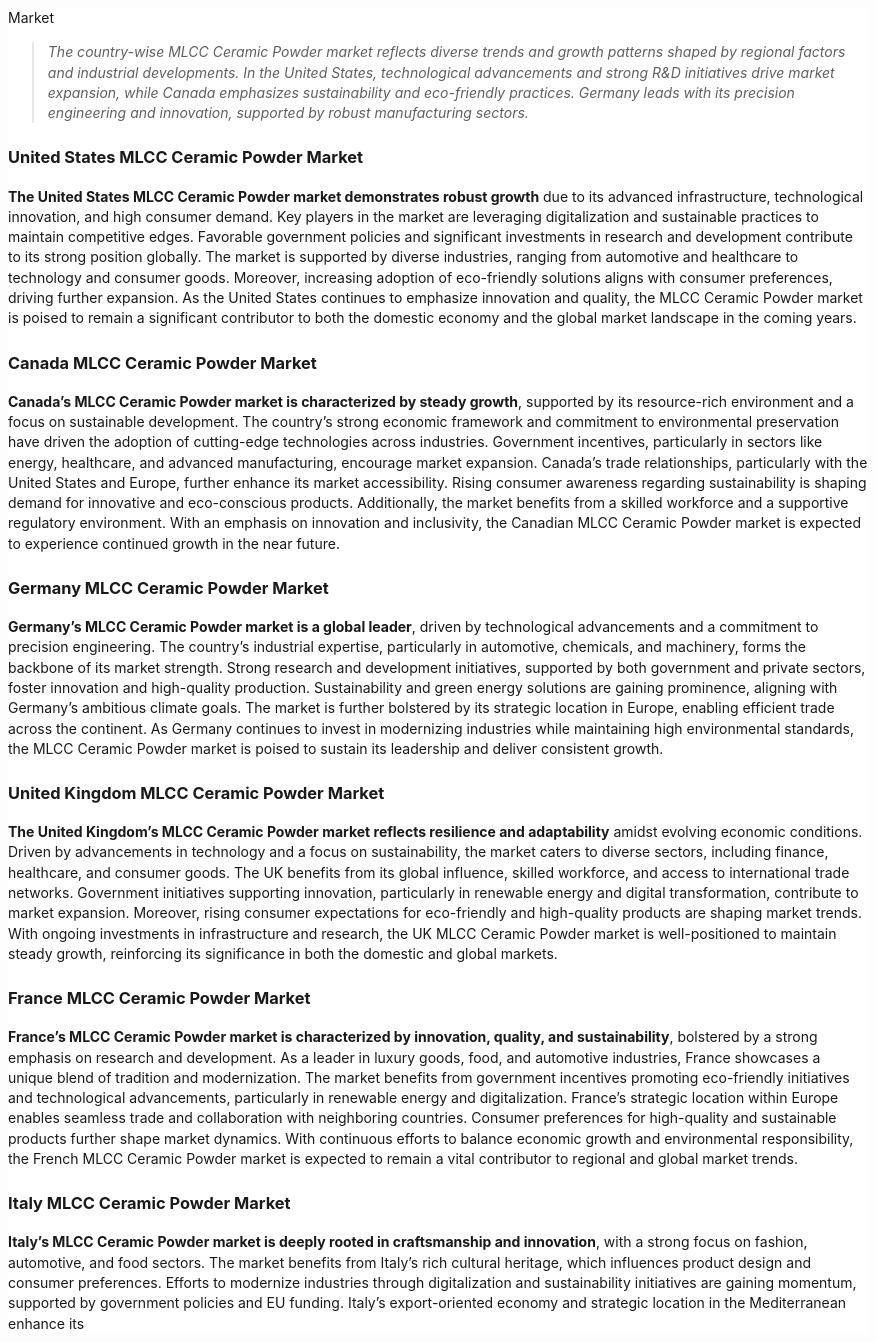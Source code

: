 Market<br /></span></h1><blockquote><p><em><span class="">The country-wise MLCC Ceramic Powder market reflects diverse trends and growth patterns shaped by regional factors and industrial developments. In the United States, technological advancements and strong R&amp;D initiatives drive market expansion, while Canada emphasizes sustainability and eco-friendly practices. Germany leads with its precision engineering and innovation, supported by robust manufacturing sectors.</span></em></p></blockquote><h3><strong>United States MLCC Ceramic Powder Market</strong></h3><p><strong>The United States MLCC Ceramic Powder market demonstrates robust growth</strong> due to its advanced infrastructure, technological innovation, and high consumer demand. Key players in the market are leveraging digitalization and sustainable practices to maintain competitive edges. Favorable government policies and significant investments in research and development contribute to its strong position globally. The market is supported by diverse industries, ranging from automotive and healthcare to technology and consumer goods. Moreover, increasing adoption of eco-friendly solutions aligns with consumer preferences, driving further expansion. As the United States continues to emphasize innovation and quality, the MLCC Ceramic Powder market is poised to remain a significant contributor to both the domestic economy and the global market landscape in the coming years.</p><h3><strong>Canada MLCC Ceramic Powder Market</strong></h3><p><strong>Canada&rsquo;s MLCC Ceramic Powder market is characterized by steady growth</strong>, supported by its resource-rich environment and a focus on sustainable development. The country&rsquo;s strong economic framework and commitment to environmental preservation have driven the adoption of cutting-edge technologies across industries. Government incentives, particularly in sectors like energy, healthcare, and advanced manufacturing, encourage market expansion. Canada&rsquo;s trade relationships, particularly with the United States and Europe, further enhance its market accessibility. Rising consumer awareness regarding sustainability is shaping demand for innovative and eco-conscious products. Additionally, the market benefits from a skilled workforce and a supportive regulatory environment. With an emphasis on innovation and inclusivity, the Canadian MLCC Ceramic Powder market is expected to experience continued growth in the near future.</p><h3><strong>Germany MLCC Ceramic Powder Market</strong></h3><p><strong>Germany&rsquo;s MLCC Ceramic Powder market is a global leader</strong>, driven by technological advancements and a commitment to precision engineering. The country&rsquo;s industrial expertise, particularly in automotive, chemicals, and machinery, forms the backbone of its market strength. Strong research and development initiatives, supported by both government and private sectors, foster innovation and high-quality production. Sustainability and green energy solutions are gaining prominence, aligning with Germany&rsquo;s ambitious climate goals. The market is further bolstered by its strategic location in Europe, enabling efficient trade across the continent. As Germany continues to invest in modernizing industries while maintaining high environmental standards, the MLCC Ceramic Powder market is poised to sustain its leadership and deliver consistent growth.</p><h3><strong>United Kingdom MLCC Ceramic Powder Market</strong></h3><p><strong>The United Kingdom&rsquo;s MLCC Ceramic Powder market reflects resilience and adaptability</strong> amidst evolving economic conditions. Driven by advancements in technology and a focus on sustainability, the market caters to diverse sectors, including finance, healthcare, and consumer goods. The UK benefits from its global influence, skilled workforce, and access to international trade networks. Government initiatives supporting innovation, particularly in renewable energy and digital transformation, contribute to market expansion. Moreover, rising consumer expectations for eco-friendly and high-quality products are shaping market trends. With ongoing investments in infrastructure and research, the UK MLCC Ceramic Powder market is well-positioned to maintain steady growth, reinforcing its significance in both the domestic and global markets.</p><h3><strong>France MLCC Ceramic Powder Market</strong></h3><p><strong>France&rsquo;s MLCC Ceramic Powder market is characterized by innovation, quality, and sustainability</strong>, bolstered by a strong emphasis on research and development. As a leader in luxury goods, food, and automotive industries, France showcases a unique blend of tradition and modernization. The market benefits from government incentives promoting eco-friendly initiatives and technological advancements, particularly in renewable energy and digitalization. France&rsquo;s strategic location within Europe enables seamless trade and collaboration with neighboring countries. Consumer preferences for high-quality and sustainable products further shape market dynamics. With continuous efforts to balance economic growth and environmental responsibility, the French MLCC Ceramic Powder market is expected to remain a vital contributor to regional and global market trends.</p><h3><strong>Italy MLCC Ceramic Powder Market</strong></h3><p><strong>Italy&rsquo;s MLCC Ceramic Powder market is deeply rooted in craftsmanship and innovation</strong>, with a strong focus on fashion, automotive, and food sectors. The market benefits from Italy&rsquo;s rich cultural heritage, which influences product design and consumer preferences. Efforts to modernize industries through digitalization and sustainability initiatives are gaining momentum, supported by government policies and EU funding. Italy&rsquo;s export-oriented economy and strategic location in the Mediterranean enhance its